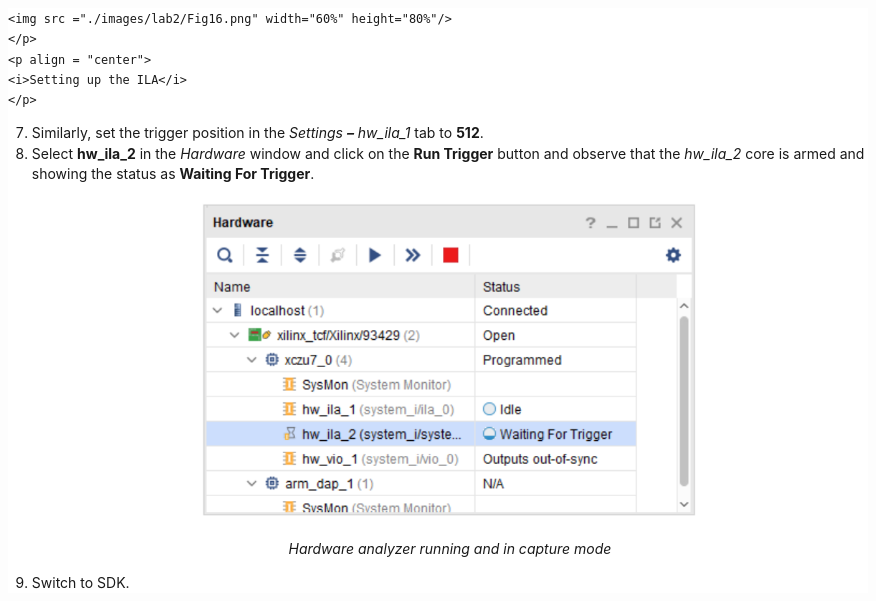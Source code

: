     <img src ="./images/lab2/Fig16.png" width="60%" height="80%"/>
    </p>
    <p align = "center">
    <i>Setting up the ILA</i>
    </p>
7. Similarly, set the trigger position in the _Settings __–__ hw\_ila\_1_ tab to **512**.
8. Select **hw\_ila\_2** in the _Hardware_ window and click on the **Run Trigger** button and observe that the _hw\_ila\_2_ core is armed and showing the status as **Waiting For Trigger**.
    <p align="center">
    <img src ="./images/lab2/Fig17.png" width="60%" height="80%"/>
    </p>
    <p align = "center">
    <i>Hardware analyzer running and in capture mode</i>
    </p>
9. Switch to SDK.